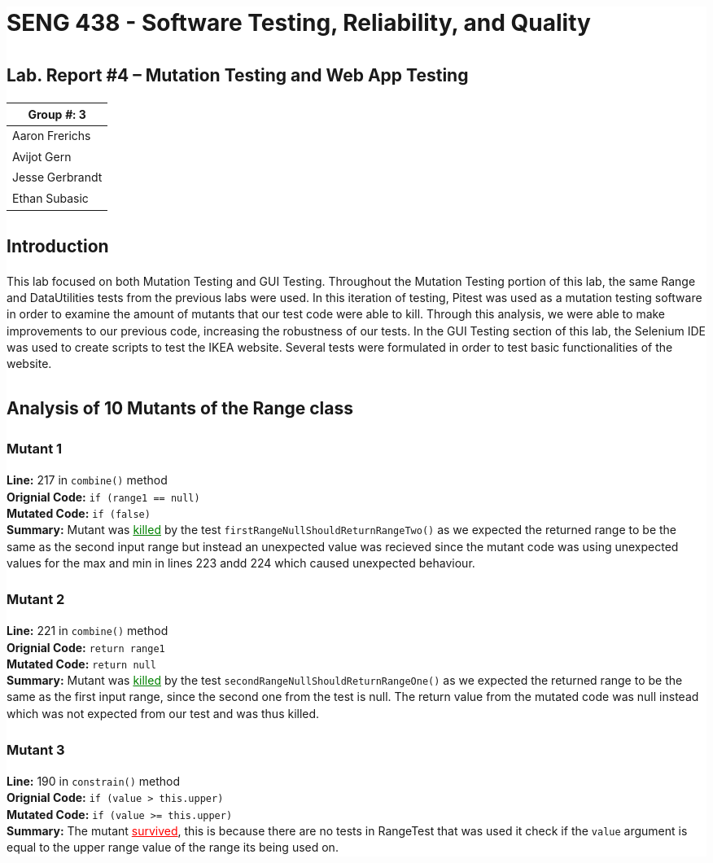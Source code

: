 # SENG 438 - Software Testing, Reliability, and Quality

## Lab. Report \#4 – Mutation Testing and Web App Testing

| Group \#: 3    |
| -------------- |
| Aaron Frerichs |
| Avijot Gern    |
| Jesse Gerbrandt|
| Ethan Subasic  |

## Introduction

This lab focused on both Mutation Testing and GUI Testing. Throughout the Mutation Testing portion of this lab, the same Range and DataUtilities tests from the previous labs were used. In this iteration of testing, Pitest was used as a mutation testing software in order to examine the amount of mutants that our test code were able to kill. Through this analysis, we were able to make improvements to our previous code, increasing the robustness of our tests. In the GUI Testing section of this lab, the Selenium IDE was used to create scripts to test the IKEA website. Several tests were formulated in order to test basic functionalities of the website.

## Analysis of 10 Mutants of the Range class 

### **Mutant 1**

**Line:** 217 in ```combine()``` method <br/>
**Orignial Code:** ```if (range1 == null)```<br/>
**Mutated Code:** ```if (false)```<br/>
**Summary:** Mutant was <span style="color:green"><u>killed</u></span> by the test ```firstRangeNullShouldReturnRangeTwo()``` as we expected the returned range to be the same as the second input range but instead an unexpected value was recieved since the mutant code was using unexpected values for the max and min in lines 223 andd 224 which caused unexpected behaviour.<br/>

### **Mutant 2**

**Line:** 221 in ```combine()``` method <br/>
**Orignial Code:** ```return range1```<br/>
**Mutated Code:** ```return null```<br/>
**Summary:** Mutant was <span style="color:green"><u>killed</u> </span> by the test ```secondRangeNullShouldReturnRangeOne()``` as we expected the returned range to be the same as the first input range, since the second one from the test is null. The return value from the mutated code was null instead which was not expected from our test and was thus killed.<br/>

### **Mutant 3**

**Line:** 190 in ```constrain()``` method <br/>
**Orignial Code:** ```if (value > this.upper)```<br/>
**Mutated Code:** ```if (value >= this.upper)```<br/>
**Summary:** The mutant <span style="color:red"><u>survived</u></span>, this is because there are no tests in RangeTest that was used it check if the ```value``` argument is equal to the upper range value of the range its being used on.<br/>
